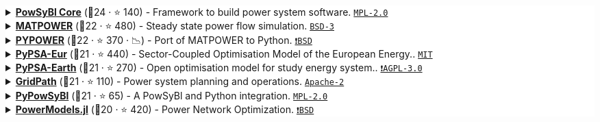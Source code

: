 <details><summary><b><a href="https://www.powsybl.org">PowSyBl Core</a></b> (🥇24 ·  ⭐ 140) - Framework to build power system software. <code><a href="http://bit.ly/3postzC">MPL-2.0</a></code> <code><img src="https://github.com/ps-wiki/best-of-ps/blob/main/config/icons/github.ico" style="display:inline;" width="13" height="13"></code> <code><img src="https://github.com/ps-wiki/best-of-ps/blob/main/config/icons/java.ico" style="display:inline;" width="13" height="13"></code> <code><img src="https://github.com/ps-wiki/best-of-ps/blob/main/config/icons/non-profit2.ico" style="display:inline;" width="13" height="13"></code></summary></details>
<details><summary><b><a href="https://matpower.org/">MATPOWER</a></b> (🥈22 ·  ⭐ 480) - Steady state power flow simulation. <code><a href="http://bit.ly/3aKzpTv">BSD-3</a></code> <code><img src="https://github.com/ps-wiki/best-of-ps/blob/main/config/icons/github.ico" style="display:inline;" width="13" height="13"></code> <code><img src="https://github.com/ps-wiki/best-of-ps/blob/main/config/icons/octave.ico" style="display:inline;" width="13" height="13"></code> <code><img src="https://github.com/ps-wiki/best-of-ps/blob/main/config/icons/university.ico" style="display:inline;" width="13" height="13"></code></summary></details>
<details><summary><b><a href="rwl.github.io/PYPOWER/api/">PYPOWER</a></b> (🥈22 ·  ⭐ 370 · 📉) - Port of MATPOWER to Python. <code><a href="https://tldrlegal.com/search?q=BSD">❗️BSD</a></code> <code><img src="https://github.com/ps-wiki/best-of-ps/blob/main/config/icons/github.ico" style="display:inline;" width="13" height="13"></code> <code><img src="https://github.com/ps-wiki/best-of-ps/blob/main/config/icons/pypi2.ico" style="display:inline;" width="13" height="13"></code> <code><img src="https://github.com/ps-wiki/best-of-ps/blob/main/config/icons/anaconda.ico" style="display:inline;" width="13" height="13"></code> <code><img src="https://github.com/ps-wiki/best-of-ps/blob/main/config/icons/python.ico" style="display:inline;" width="13" height="13"></code> <code><img src="https://github.com/ps-wiki/best-of-ps/blob/main/config/icons/non-profit2.ico" style="display:inline;" width="13" height="13"></code></summary></details>
<details><summary><b><a href="https://pypsa.org">PyPSA-Eur</a></b> (🥈21 ·  ⭐ 440) - Sector-Coupled Optimisation Model of the European Energy.. <code><a href="http://bit.ly/34MBwT8">MIT</a></code> <code><img src="https://github.com/ps-wiki/best-of-ps/blob/main/config/icons/github.ico" style="display:inline;" width="13" height="13"></code> <code><img src="https://github.com/ps-wiki/best-of-ps/blob/main/config/icons/python.ico" style="display:inline;" width="13" height="13"></code> <code><img src="https://github.com/ps-wiki/best-of-ps/blob/main/config/icons/university.ico" style="display:inline;" width="13" height="13"></code></summary></details>
<details><summary><b><a href="https://pypsa-meets-earth.github.io/">PyPSA-Earth</a></b> (🥈21 ·  ⭐ 270) - Open optimisation model for study energy system.. <code><a href="http://bit.ly/3pwmjO5">❗️AGPL-3.0</a></code> <code><img src="https://github.com/ps-wiki/best-of-ps/blob/main/config/icons/github.ico" style="display:inline;" width="13" height="13"></code> <code><img src="https://github.com/ps-wiki/best-of-ps/blob/main/config/icons/python.ico" style="display:inline;" width="13" height="13"></code> <code><img src="https://github.com/ps-wiki/best-of-ps/blob/main/config/icons/volunteer.ico" style="display:inline;" width="13" height="13"></code></summary></details>
<details><summary><b><a href="https://www.gridpath.io/">GridPath</a></b> (🥈21 ·  ⭐ 110) - Power system planning and operations. <code><a href="http://bit.ly/3nYMfla">Apache-2</a></code> <code><img src="https://github.com/ps-wiki/best-of-ps/blob/main/config/icons/github.ico" style="display:inline;" width="13" height="13"></code> <code><img src="https://github.com/ps-wiki/best-of-ps/blob/main/config/icons/python.ico" style="display:inline;" width="13" height="13"></code> <code><img src="https://github.com/ps-wiki/best-of-ps/blob/main/config/icons/for-profit.ico" style="display:inline;" width="13" height="13"></code></summary></details>
<details><summary><b><a href="https://www.powsybl.org">PyPowSyBl</a></b> (🥈21 ·  ⭐ 65) - A PowSyBl and Python integration. <code><a href="http://bit.ly/3postzC">MPL-2.0</a></code> <code><img src="https://github.com/ps-wiki/best-of-ps/blob/main/config/icons/github.ico" style="display:inline;" width="13" height="13"></code> <code><img src="https://github.com/ps-wiki/best-of-ps/blob/main/config/icons/pypi2.ico" style="display:inline;" width="13" height="13"></code> <code><img src="https://github.com/ps-wiki/best-of-ps/blob/main/config/icons/python.ico" style="display:inline;" width="13" height="13"></code> <code><img src="https://github.com/ps-wiki/best-of-ps/blob/main/config/icons/java.ico" style="display:inline;" width="13" height="13"></code> <code><img src="https://github.com/ps-wiki/best-of-ps/blob/main/config/icons/jupyter.ico" style="display:inline;" width="13" height="13"></code> <code><img src="https://github.com/ps-wiki/best-of-ps/blob/main/config/icons/non-profit2.ico" style="display:inline;" width="13" height="13"></code></summary></details>
<details><summary><b><a href="https://github.com/lanl-ansi/PowerModels.jl">PowerModels.jl</a></b> (🥈20 ·  ⭐ 420) - Power Network Optimization. <code><a href="https://tldrlegal.com/search?q=BSD">❗️BSD</a></code> <code><img src="https://github.com/ps-wiki/best-of-ps/blob/main/config/icons/github.ico" style="display:inline;" width="13" height="13"></code> <code><img src="https://github.com/ps-wiki/best-of-ps/blob/main/config/icons/julia.ico" style="display:inline;" width="13" height="13"></code> <code><img src="https://github.com/ps-wiki/best-of-ps/blob/main/config/icons/lab.ico" style="display:inline;" width="13" height="13"></code></summary></details>